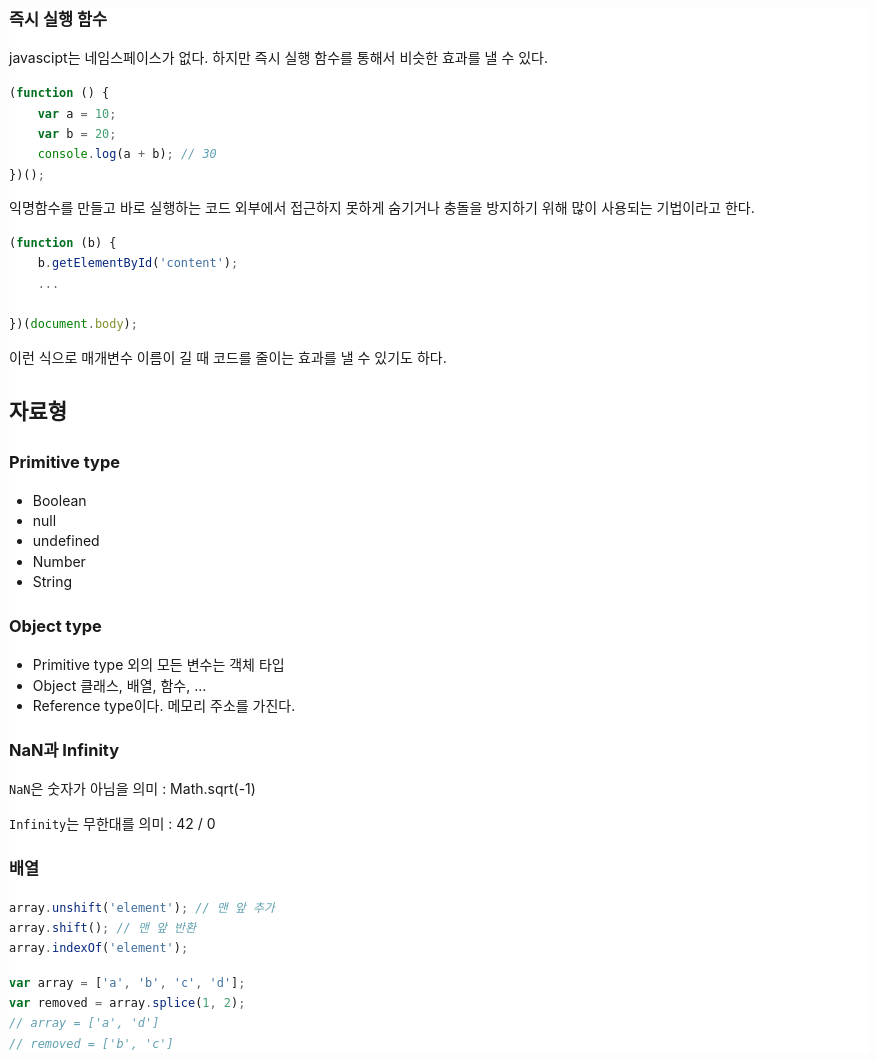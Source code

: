 ### 즉시 실행 함수
javascipt는 네임스페이스가 없다.
하지만 즉시 실행 함수를 통해서 비슷한 효과를 낼 수 있다.
```javascript
(function () {
	var a = 10;
	var b = 20;
	console.log(a + b); // 30
})();
```
익명함수를 만들고 바로 실행하는 코드
외부에서 접근하지 못하게 숨기거나 충돌을 방지하기 위해 많이 사용되는 기법이라고 한다.

```javascript
(function (b) {
	b.getElementById('content');
	...

})(document.body);
```
이런 식으로 매개변수 이름이 길 때 코드를 줄이는 효과를 낼 수 있기도 하다.

## 자료형
### Primitive type
- Boolean
- null
- undefined
- Number
- String
### Object type
- Primitive type 외의 모든 변수는 객체 타입
- Object 클래스, 배열, 함수, ...
- Reference type이다. 메모리 주소를 가진다.

### NaN과 Infinity
`NaN`은 숫자가 아님을 의미 : Math.sqrt(-1)

`Infinity`는 무한대를 의미 : 42 / 0

### 배열
```javascript
array.unshift('element'); // 맨 앞 추가
array.shift(); // 맨 앞 반환
array.indexOf('element');
```
```javascript
var array = ['a', 'b', 'c', 'd'];
var removed = array.splice(1, 2);
// array = ['a', 'd']
// removed = ['b', 'c']
```
